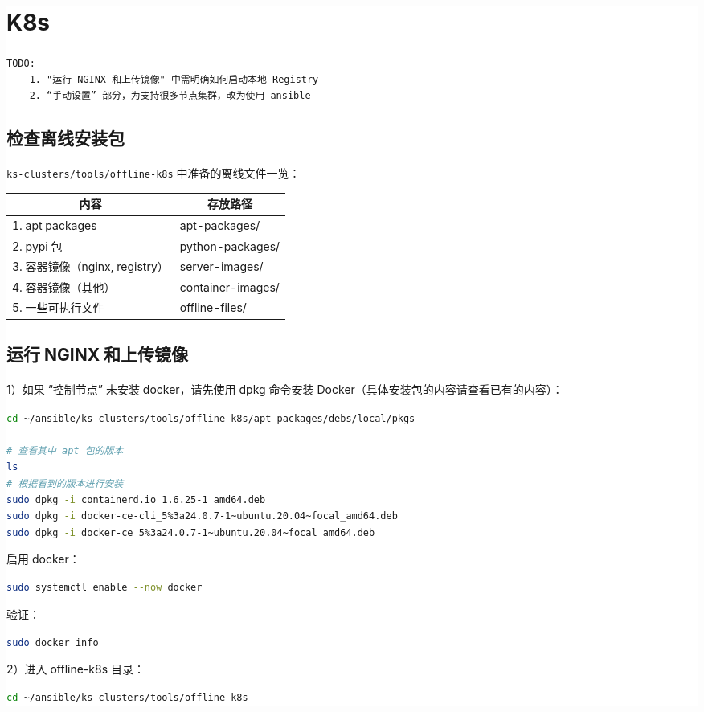 # K8s

```
TODO:
    1. "运行 NGINX 和上传镜像" 中需明确如何启动本地 Registry
    2. “手动设置” 部分，为支持很多节点集群，改为使用 ansible
```

## 检查离线安装包

`ks-clusters/tools/offline-k8s` 中准备的离线文件一览：

| 内容                           | 存放路径          |
| ------------------------------ | ----------------- |
| 1. apt packages                | apt-packages/     |
| 2. pypi 包                     | python-packages/  |
| 3. 容器镜像（nginx, registry） | server-images/    |
| 4. 容器镜像（其他）            | container-images/ |
| 5. 一些可执行文件              | offline-files/    |

## 运行 NGINX 和上传镜像

1）如果 “控制节点” 未安装 docker，请先使用 dpkg 命令安装 Docker（具体安装包的内容请查看已有的内容）：

```bash
cd ~/ansible/ks-clusters/tools/offline-k8s/apt-packages/debs/local/pkgs

# 查看其中 apt 包的版本
ls
# 根据看到的版本进行安装
sudo dpkg -i containerd.io_1.6.25-1_amd64.deb
sudo dpkg -i docker-ce-cli_5%3a24.0.7-1~ubuntu.20.04~focal_amd64.deb
sudo dpkg -i docker-ce_5%3a24.0.7-1~ubuntu.20.04~focal_amd64.deb
```

启用 docker：

```bash
sudo systemctl enable --now docker
```

验证：

```bash
sudo docker info
```

2）进入 offline-k8s 目录：

```bash
cd ~/ansible/ks-clusters/tools/offline-k8s
```
